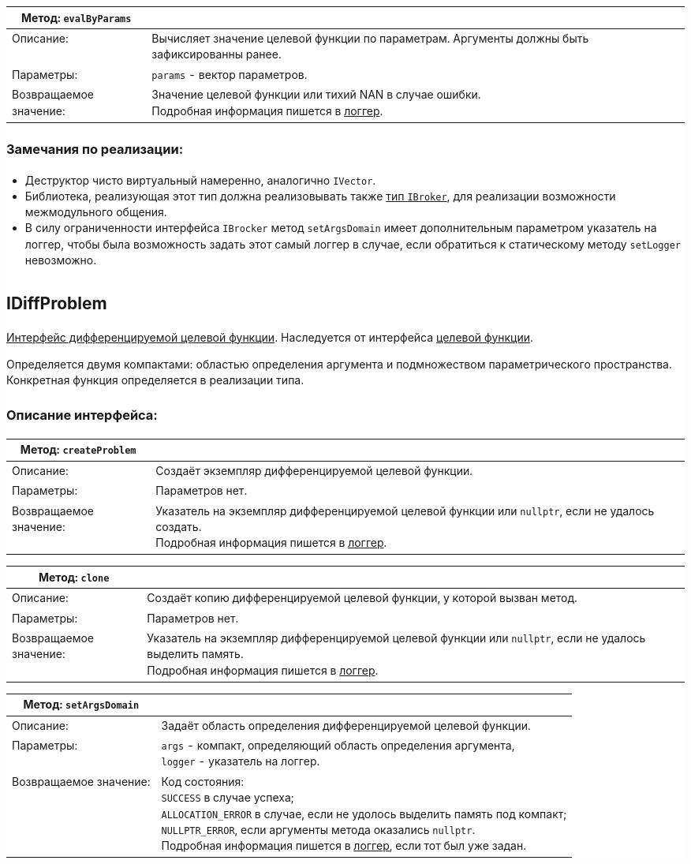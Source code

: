 | Метод: `evalByParams` | |
|---|---|
| Описание: | Вычисляет значение целевой функции по параметрам. Аргументы должны быть зафиксированны ранее. |
| Параметры: | `params` - вектор параметров. |
| Возвращаемое значение: | Значение целевой функции или тихий NAN в случае ошибки. <br />Подробная информация пишется в [логгер](#funclogger). |


<a name="dfuncreason"></a>

### Замечания по реализации:
- Деструктор чисто виртуальный намеренно, аналогично `IVector`.
- Библиотека, реализующая этот тип должна реализовывать также [тип `IBroker`](#broker), для реализации возможности межмодульного общения.
- В силу ограниченности интерфейса `IBrocker` метод `setArgsDomain` имеет дополнительным параметром указатель на логгер, чтобы была возможность задать этот самый логгер в случае, если обратиться к статическому методу `setLogger` невозможно.

## IDiffProblem

[Интерфейс дифференцируемой целевой функции](https://github.com/ThinkingFrog/IVector/blob/main/include/IDiffProblem.h). Наследуется от интерфейса [целевой функции](#function).

Определяется двумя компактами: областью определения аргумента и подмножеством параметрического пространства. Конкретная функция определяется в реализации типа.

### Описание интерфейса:

| Метод: `createProblem` | |
|---|---|
| Описание:| Создаёт экземпляр дифференцируемой целевой функции.|
| Параметры: | Параметров нет. |
| Возвращаемое значение:| Указатель на экземпляр дифференцируемой целевой функции или `nullptr`, если не удалось создать. <br />Подробная информация пишется в [логгер](#dfunclogger). |

| Метод: `clone` | |
|---|---|
| Описание: | Создаёт копию дифференцируемой целевой функции, у которой вызван метод. |
| Параметры: | Параметров нет. |
| Возвращаемое значение: | Указатель на экземпляр дифференцируемой целевой функции или `nullptr`, если не удалось выделить память. <br />Подробная информация пишется в [логгер](#dfunclogger). |

| Метод: `setArgsDomain` | |
|---|---|
| Описание:| Задаёт область определения дифференцируемой целевой функции.|
| Параметры: | `args` - компакт, определяющий область определения аргумента, <br />`logger` - указатель на логгер. |
| Возвращаемое значение:| Код состояния: <br />`SUCCESS` в случае успеха; <br />`ALLOCATION_ERROR` в случае, если не удолось выделить память под компакт; <br />`NULLPTR_ERROR`, если аргументы метода оказались `nullptr`. <br />Подробная информация пишется в [логгер](#funclogger), если тот был уже задан. |
